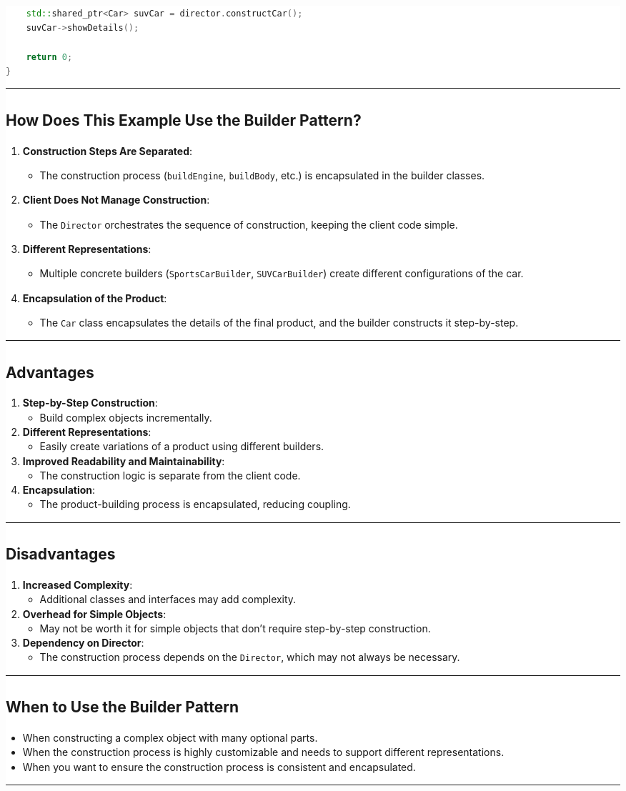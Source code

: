 ```cpp
    std::shared_ptr<Car> suvCar = director.constructCar();
    suvCar->showDetails();

    return 0;
}
```

---

## **How Does This Example Use the Builder Pattern?**
1. **Construction Steps Are Separated**:
   - The construction process (`buildEngine`, `buildBody`, etc.) is encapsulated in the builder classes.

2. **Client Does Not Manage Construction**:
   - The `Director` orchestrates the sequence of construction, keeping the client code simple.

3. **Different Representations**:
   - Multiple concrete builders (`SportsCarBuilder`, `SUVCarBuilder`) create different configurations of the car.

4. **Encapsulation of the Product**:
   - The `Car` class encapsulates the details of the final product, and the builder constructs it step-by-step.

---

## **Advantages**
1. **Step-by-Step Construction**:
   - Build complex objects incrementally.
2. **Different Representations**:
   - Easily create variations of a product using different builders.
3. **Improved Readability and Maintainability**:
   - The construction logic is separate from the client code.
4. **Encapsulation**:
   - The product-building process is encapsulated, reducing coupling.

---

## **Disadvantages**
1. **Increased Complexity**:
   - Additional classes and interfaces may add complexity.
2. **Overhead for Simple Objects**:
   - May not be worth it for simple objects that don’t require step-by-step construction.
3. **Dependency on Director**:
   - The construction process depends on the `Director`, which may not always be necessary.

---

## **When to Use the Builder Pattern**
- When constructing a complex object with many optional parts.
- When the construction process is highly customizable and needs to support different representations.
- When you want to ensure the construction process is consistent and encapsulated.

---